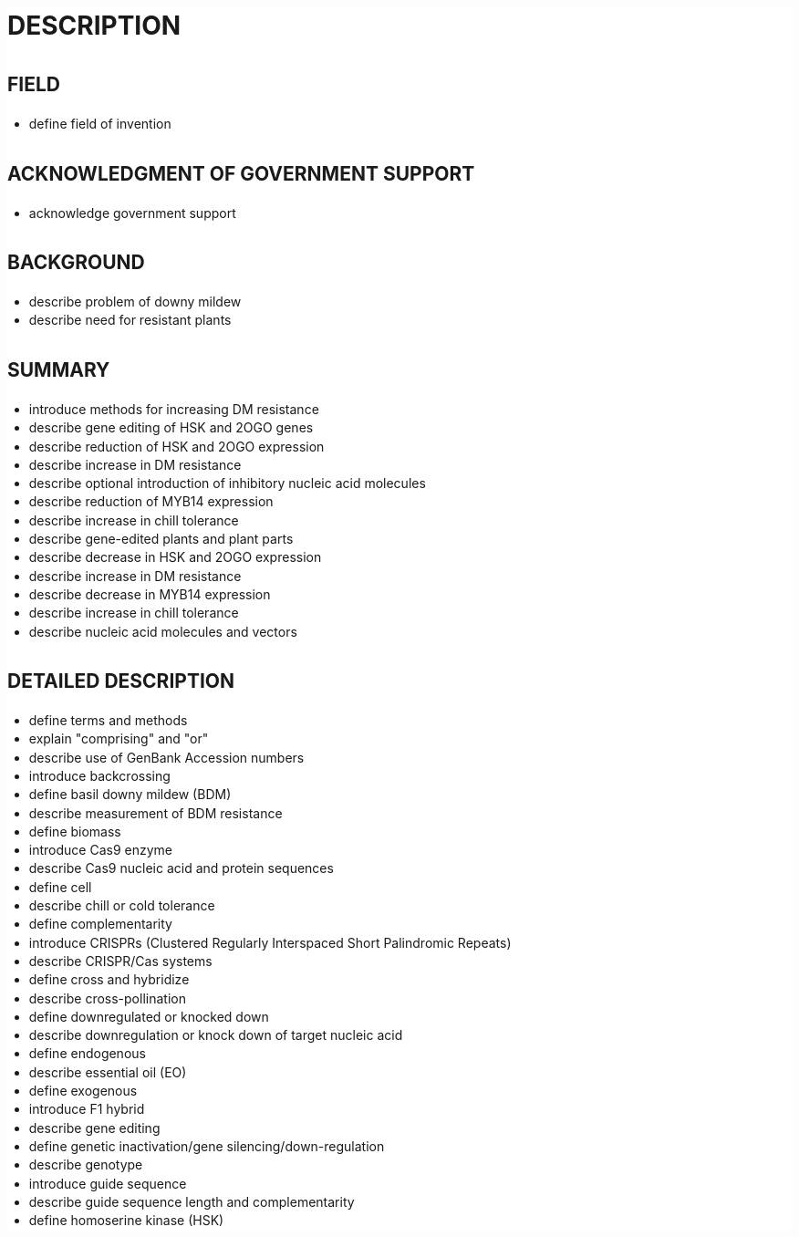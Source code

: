 # DESCRIPTION

## FIELD

- define field of invention

## ACKNOWLEDGMENT OF GOVERNMENT SUPPORT

- acknowledge government support

## BACKGROUND

- describe problem of downy mildew
- describe need for resistant plants

## SUMMARY

- introduce methods for increasing DM resistance
- describe gene editing of HSK and 2OGO genes
- describe reduction of HSK and 2OGO expression
- describe increase in DM resistance
- describe optional introduction of inhibitory nucleic acid molecules
- describe reduction of MYB14 expression
- describe increase in chill tolerance
- describe gene-edited plants and plant parts
- describe decrease in HSK and 2OGO expression
- describe increase in DM resistance
- describe decrease in MYB14 expression
- describe increase in chill tolerance
- describe nucleic acid molecules and vectors

## DETAILED DESCRIPTION

- define terms and methods
- explain "comprising" and "or"
- describe use of GenBank Accession numbers
- introduce backcrossing
- define basil downy mildew (BDM)
- describe measurement of BDM resistance
- define biomass
- introduce Cas9 enzyme
- describe Cas9 nucleic acid and protein sequences
- define cell
- describe chill or cold tolerance
- define complementarity
- introduce CRISPRs (Clustered Regularly Interspaced Short Palindromic Repeats)
- describe CRISPR/Cas systems
- define cross and hybridize
- describe cross-pollination
- define downregulated or knocked down
- describe downregulation or knock down of target nucleic acid
- define endogenous
- describe essential oil (EO)
- define exogenous
- introduce F1 hybrid
- describe gene editing
- define genetic inactivation/gene silencing/down-regulation
- describe genotype
- introduce guide sequence
- describe guide sequence length and complementarity
- define homoserine kinase (HSK)